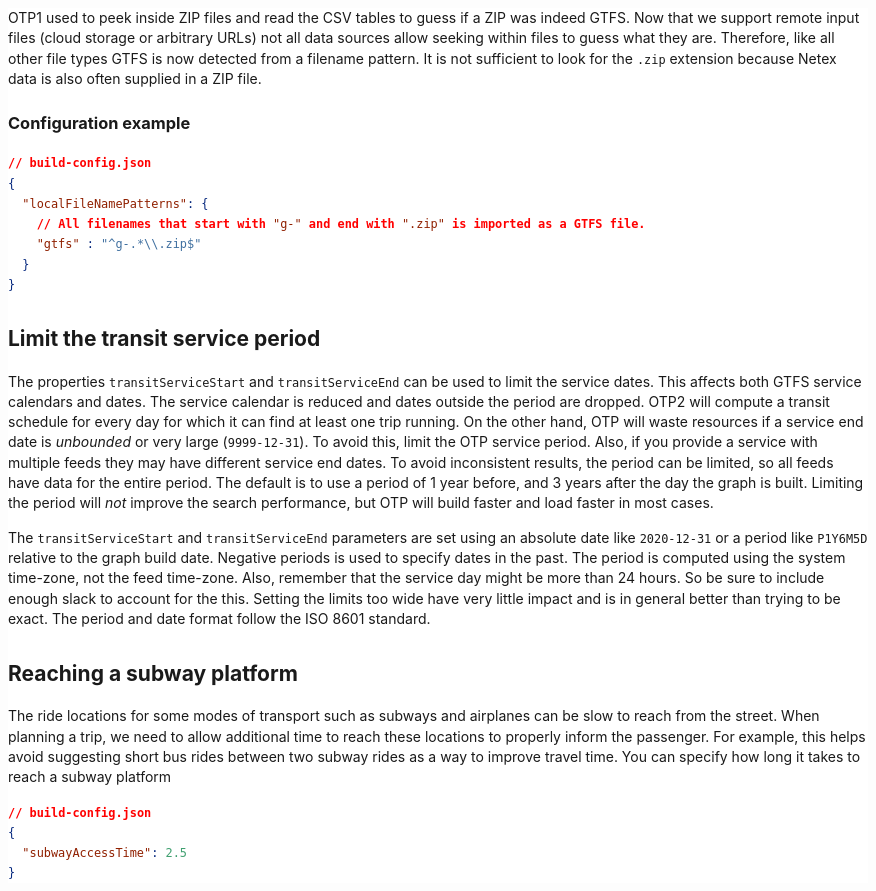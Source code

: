 OTP1 used to peek inside ZIP files and read the CSV tables to guess if a ZIP was indeed GTFS. Now
that we support remote input files (cloud storage or arbitrary URLs) not all data sources allow
seeking within files to guess what they are. Therefore, like all other file types GTFS is now
detected from a filename pattern. It is not sufficient to look for the `.zip` extension because
Netex data is also often supplied in a ZIP file.

### Configuration example

```JSON
// build-config.json 
{
  "localFileNamePatterns": {
    // All filenames that start with "g-" and end with ".zip" is imported as a GTFS file.
    "gtfs" : "^g-.*\\.zip$"
  }
}
```

## Limit the transit service period

The properties `transitServiceStart` and `transitServiceEnd` can be used to limit the service dates.
This affects both GTFS service calendars and dates. The service calendar is reduced and dates
outside the period are dropped. OTP2 will compute a transit schedule for every day for which it can
find at least one trip running. On the other hand, OTP will waste resources if a service end date
is *unbounded* or very large (`9999-12-31`). To avoid this, limit the OTP service period. Also, if
you provide a service with multiple feeds they may have different service end dates. To avoid
inconsistent results, the period can be limited, so all feeds have data for the entire period. The
default is to use a period of 1 year before, and 3 years after the day the graph is built. Limiting
the period will *not* improve the search performance, but OTP will build faster and load faster in
most cases.

The `transitServiceStart` and `transitServiceEnd` parameters are set using an absolute date
like `2020-12-31` or a period like `P1Y6M5D` relative to the graph build date. Negative periods is
used to specify dates in the past. The period is computed using the system time-zone, not the feed
time-zone. Also, remember that the service day might be more than 24 hours. So be sure to include
enough slack to account for the this. Setting the limits too wide have very little impact and is in
general better than trying to be exact. The period and date format follow the ISO 8601 standard.

## Reaching a subway platform

The ride locations for some modes of transport such as subways and airplanes can be slow to reach
from the street. When planning a trip, we need to allow additional time to reach these locations to
properly inform the passenger. For example, this helps avoid suggesting short bus rides between two
subway rides as a way to improve travel time. You can specify how long it takes to reach a subway
platform

```JSON
// build-config.json
{
  "subwayAccessTime": 2.5
}
```
